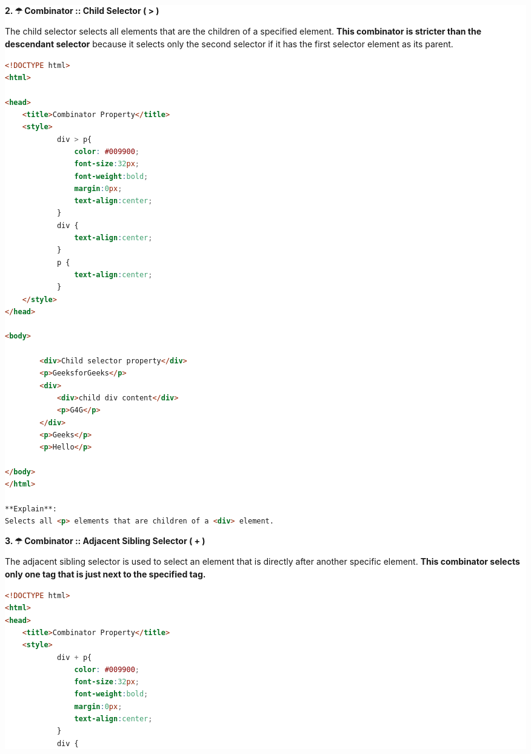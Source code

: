 **2. ☂ Combinator :: Child Selector ( > )**

The child selector selects all elements that are the children of a specified element. **This combinator is stricter than the descendant selector** because it selects only the second selector if it has the first selector element as its parent.

```html
<!DOCTYPE html>
<html>

<head>
	<title>Combinator Property</title>
	<style>
			div > p{
				color: #009900;
				font-size:32px;
				font-weight:bold;
				margin:0px;
				text-align:center;
			}
			div {
				text-align:center;
			}
			p {
				text-align:center;
			}
	</style>
</head>

<body>

		<div>Child selector property</div>
		<p>GeeksforGeeks</p>
		<div>
			<div>child div content</div>
			<p>G4G</p>
		</div>
		<p>Geeks</p>
		<p>Hello</p>

</body>
</html>

**Explain**:
Selects all <p> elements that are children of a <div> element.
```

**3. ☂ Combinator :: Adjacent Sibling Selector ( + )**

The adjacent sibling selector is used to select an element that is directly after another specific element. **This combinator selects only one tag that is just next to the specified tag.**

```html
<!DOCTYPE html>
<html>
<head>
	<title>Combinator Property</title>
	<style>
			div + p{
				color: #009900;
				font-size:32px;
				font-weight:bold;
				margin:0px;
				text-align:center;
			}
			div {
```
